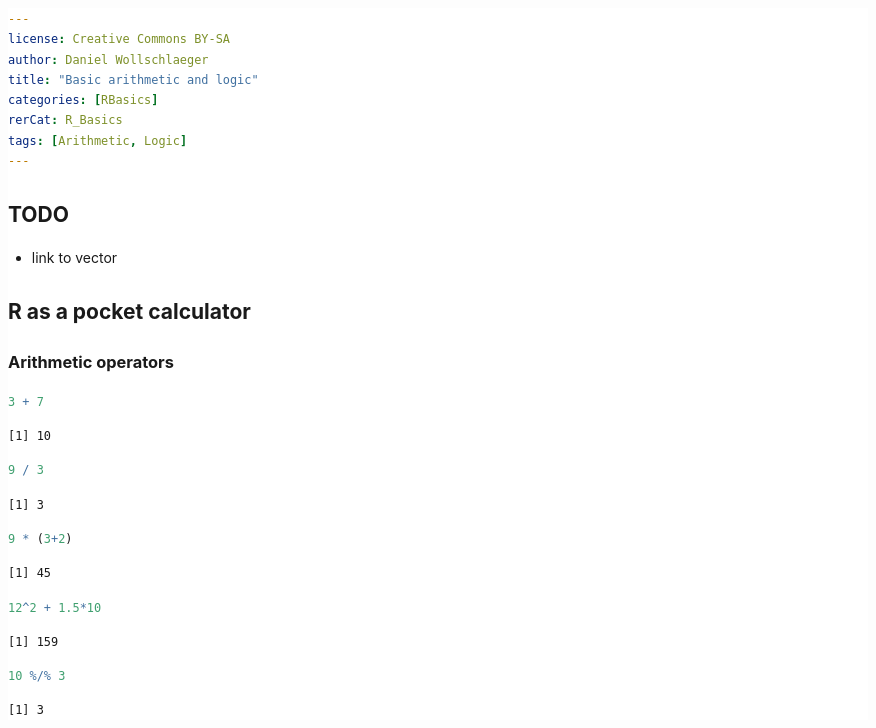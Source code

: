 ```yaml
---
license: Creative Commons BY-SA
author: Daniel Wollschlaeger
title: "Basic arithmetic and logic"
categories: [RBasics]
rerCat: R_Basics
tags: [Arithmetic, Logic]
---
```





TODO
-------------------------

 - link to vector

R as a pocket calculator
-------------------------

### Arithmetic operators


```r
3 + 7
```

```
[1] 10
```

```r
9 / 3
```

```
[1] 3
```

```r
9 * (3+2)
```

```
[1] 45
```

```r
12^2 + 1.5*10
```

```
[1] 159
```

```r
10 %/% 3
```

```
[1] 3
```
